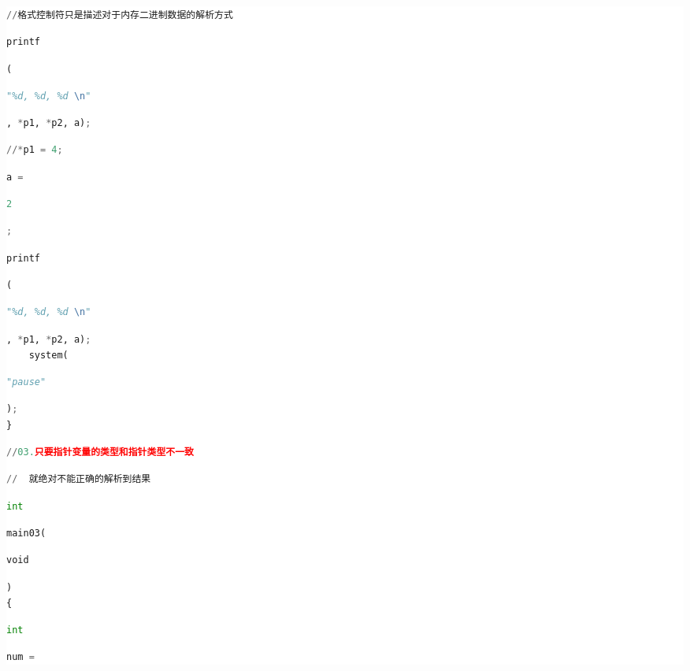 ```python
```
```python
//格式控制符只是描述对于内存二进制数据的解析方式
```
```python
printf
```
```python
(
```
```python
"%d, %d, %d \n"
```
```python
, *p1, *p2, a);
```
```python
//*p1 = 4;
```
```python
a =
```
```python
2
```
```python
;
```
```python
printf
```
```python
(
```
```python
"%d, %d, %d \n"
```
```python
, *p1, *p2, a);
    system(
```
```python
"pause"
```
```python
);
}
```
```python
//03.只要指针变量的类型和指针类型不一致
```
```python
//  就绝对不能正确的解析到结果
```
```python
int
```
```python
main03(
```
```python
void
```
```python
)
{
```
```python
int
```
```python
num =
```